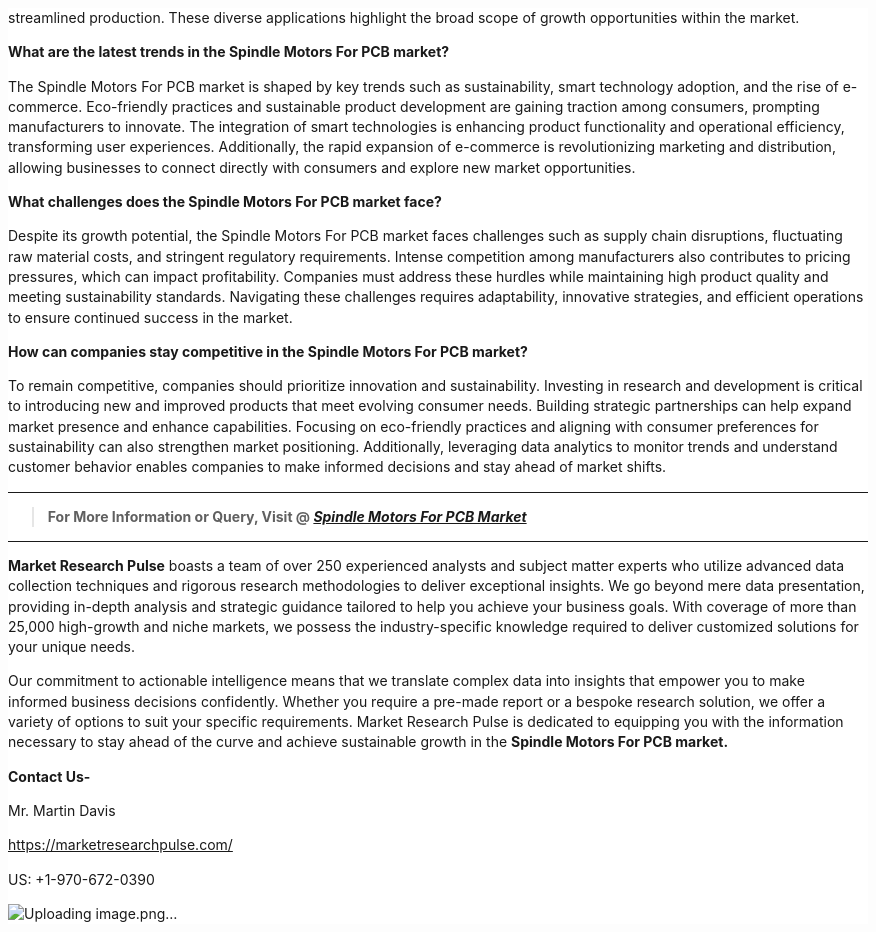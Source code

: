 streamlined production. These diverse applications highlight the broad scope of growth opportunities within the market.</p><p><strong>What are the latest trends in the Spindle Motors For PCB market?</strong></p><p>The Spindle Motors For PCB market is shaped by key trends such as sustainability, smart technology adoption, and the rise of e-commerce. Eco-friendly practices and sustainable product development are gaining traction among consumers, prompting manufacturers to innovate. The integration of smart technologies is enhancing product functionality and operational efficiency, transforming user experiences. Additionally, the rapid expansion of e-commerce is revolutionizing marketing and distribution, allowing businesses to connect directly with consumers and explore new market opportunities.</p><p><strong>What challenges does the Spindle Motors For PCB market face?</strong></p><p>Despite its growth potential, the Spindle Motors For PCB market faces challenges such as supply chain disruptions, fluctuating raw material costs, and stringent regulatory requirements. Intense competition among manufacturers also contributes to pricing pressures, which can impact profitability. Companies must address these hurdles while maintaining high product quality and meeting sustainability standards. Navigating these challenges requires adaptability, innovative strategies, and efficient operations to ensure continued success in the market.</p><p><strong>How can companies stay competitive in the Spindle Motors For PCB market?</strong></p><p>To remain competitive, companies should prioritize innovation and sustainability. Investing in research and development is critical to introducing new and improved products that meet evolving consumer needs. Building strategic partnerships can help expand market presence and enhance capabilities. Focusing on eco-friendly practices and aligning with consumer preferences for sustainability can also strengthen market positioning. Additionally, leveraging data analytics to monitor trends and understand customer behavior enables companies to make informed decisions and stay ahead of market shifts.</p><hr /><blockquote><p><strong>For More Information or Query, Visit @&nbsp;<em><a href="https://marketresearchpulse.com/report/10516/spindle-motors-for-pcb-market?utm_source=Linkedin&utm_medium=029">Spindle Motors For PCB Market</a></em></strong></p></blockquote><hr /><p><strong>Market Research Pulse</strong> boasts a team of over 250 experienced analysts and subject matter experts who utilize advanced data collection techniques and rigorous research methodologies to deliver exceptional insights. We go beyond mere data presentation, providing in-depth analysis and strategic guidance tailored to help you achieve your business goals. With coverage of more than 25,000 high-growth and niche markets, we possess the industry-specific knowledge required to deliver customized solutions for your unique needs.</p><p>Our commitment to actionable intelligence means that we translate complex data into insights that empower you to make informed business decisions confidently. Whether you require a pre-made report or a bespoke research solution, we offer a variety of options to suit your specific requirements. Market Research Pulse is dedicated to equipping you with the information necessary to stay ahead of the curve and achieve sustainable growth in the <strong>Spindle Motors For PCB market.</strong></p><p><strong>Contact Us-</strong></p><p>Mr. Martin Davis</p><p>https://marketresearchpulse.com/</p><p>US: +1-970-672-0390</p>
![Uploading image.png…]()
